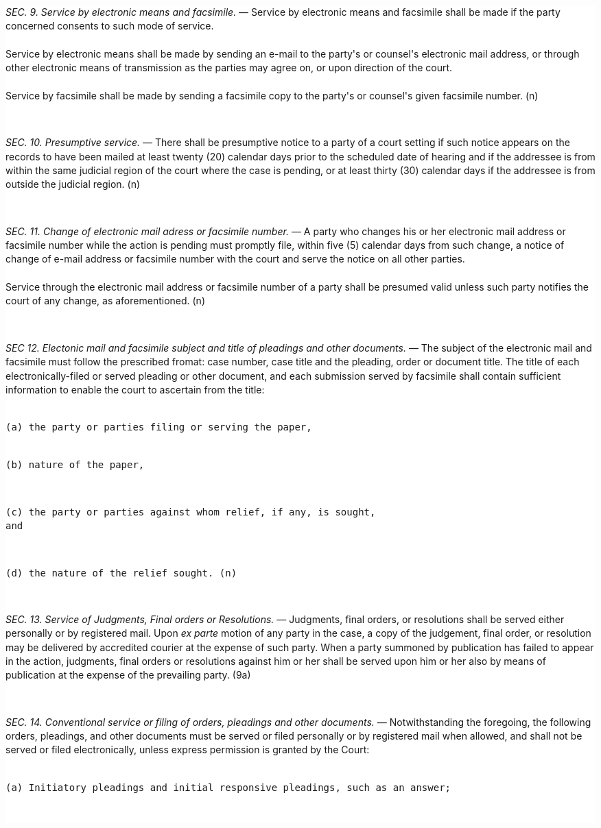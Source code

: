 <p><em>SEC. 9. Service by electronic means and facsimile.</em> — Service by electronic means and facsimile shall be made if the party concerned consents to such mode of service.
<br><br>
Service by electronic means shall be made by sending an e-mail to the party's or counsel's electronic mail address, or through other electronic means of transmission as the parties may agree on, or upon direction of the court.
<br><br>
Service by facsimile shall be made by sending a facsimile copy to the party's or counsel's given facsimile number. (n)
</p><br>

<p><em>SEC. 10. Presumptive service.</em> — There shall be presumptive notice to a party of a court setting if such notice appears on the records to have been mailed at least twenty (20) calendar days prior to the scheduled date of hearing and if the addressee is from within the same judicial region of the court where the case is pending, or at least thirty (30) calendar days if the addressee is from outside the judicial region. (n)
</p><br>

<p><em>SEC. 11. Change of electronic mail adress or facsimile number.</em> — A party who changes his or her electronic mail address or facsimile number while the action is pending must promptly file, within five (5) calendar days from such change, a notice of change of e-mail address or facsimile number with the court and serve the notice on all other parties.
<br><br>
Service through the electronic mail address or facsimile number of a party shall be presumed valid unless such party notifies the court of any change, as aforementioned. (n)
</p><br>

<p><em>SEC 12. Electonic mail and facsimile subject and title of pleadings and other documents.</em> — The subject of the electronic mail and facsimile must follow the prescribed fromat: case number, case title and the pleading, order or document title. The title of each electronically-filed or served pleading or other document, and each submission served by facsimile shall contain sufficient information to enable the court to ascertain from the title:
<br><br>
<pre>
(a) the party or parties filing or serving the paper,

(b) nature of the paper,

(c) the party or parties against whom relief, if any, is sought, and

(d) the nature of the relief sought. (n)
</pre>
</p><br>

<p><em>SEC. 13. Service of Judgments, Final orders or Resolutions.</em> — Judgments, final orders, or resolutions shall be served either personally or by registered mail. Upon <i>ex parte</i> motion of any party in the case, a copy of the judgement, final order, or resolution may be delivered by accredited courier at the expense of such party. When a party summoned by publication has failed to appear in the action, judgments, final orders or resolutions against him or her shall be served upon him or her also by means of publication at the expense of the prevailing party. (9a)
</p><br>

<p><em>SEC. 14. Conventional service or filing of orders, pleadings and other documents.</em> — Notwithstanding the foregoing, the following orders, pleadings, and other documents must be served or filed personally or by registered mail when allowed, and shall not be served or filed electronically, unless express permission is granted by the Court:
<br><br>
<pre>
(a) Initiatory pleadings and initial responsive pleadings, such as an answer;

